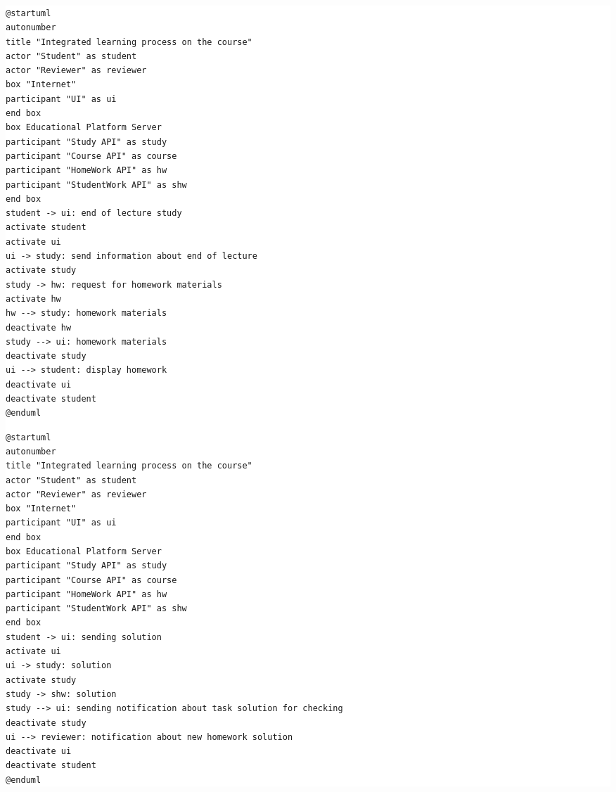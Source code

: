 ```uml
@startuml
autonumber
title "Integrated learning process on the course"
actor "Student" as student
actor "Reviewer" as reviewer
box "Internet"
participant "UI" as ui
end box
box Educational Platform Server
participant "Study API" as study
participant "Course API" as course
participant "HomeWork API" as hw
participant "StudentWork API" as shw
end box
student -> ui: end of lecture study
activate student
activate ui
ui -> study: send information about end of lecture
activate study
study -> hw: request for homework materials
activate hw
hw --> study: homework materials
deactivate hw
study --> ui: homework materials
deactivate study
ui --> student: display homework
deactivate ui
deactivate student
@enduml
```

```uml
@startuml
autonumber
title "Integrated learning process on the course"
actor "Student" as student
actor "Reviewer" as reviewer
box "Internet"
participant "UI" as ui
end box
box Educational Platform Server
participant "Study API" as study
participant "Course API" as course
participant "HomeWork API" as hw
participant "StudentWork API" as shw
end box
student -> ui: sending solution
activate ui
ui -> study: solution
activate study
study -> shw: solution
study --> ui: sending notification about task solution for checking
deactivate study
ui --> reviewer: notification about new homework solution
deactivate ui
deactivate student
@enduml
```
